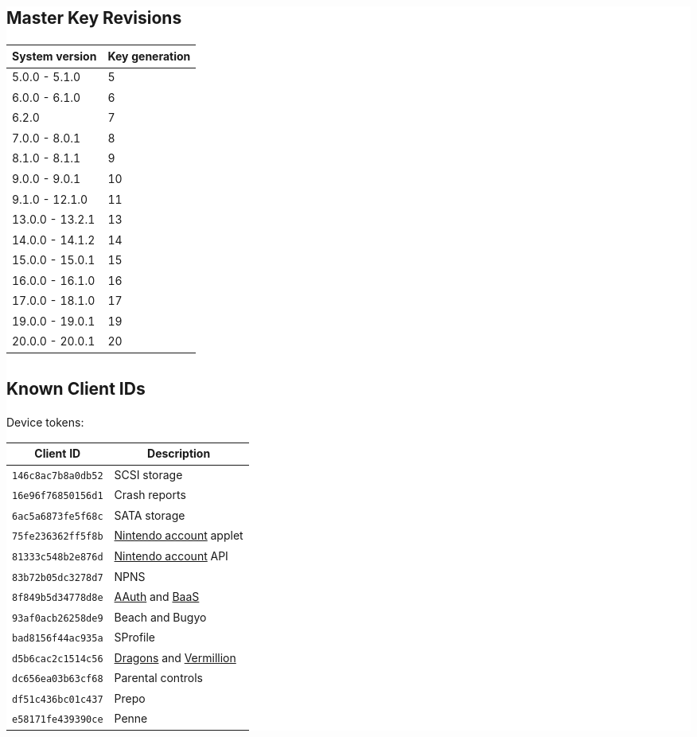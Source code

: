 ## Master Key Revisions

| System version  | Key generation |
| --------------- | -------------- |
| 5.0.0 - 5.1.0   | 5              |
| 6.0.0 - 6.1.0   | 6              |
| 6.2.0           | 7              |
| 7.0.0 - 8.0.1   | 8              |
| 8.1.0 - 8.1.1   | 9              |
| 9.0.0 - 9.0.1   | 10             |
| 9.1.0 - 12.1.0  | 11             |
| 13.0.0 - 13.2.1 | 13             |
| 14.0.0 - 14.1.2 | 14             |
| 15.0.0 - 15.0.1 | 15             |
| 16.0.0 - 16.1.0 | 16             |
| 17.0.0 - 18.1.0 | 17             |
| 19.0.0 - 19.0.1 | 19             |
| 20.0.0 - 20.0.1 | 20             |

## Known Client IDs
Device tokens:

| Client ID          | Description                                                               |
|--------------------|---------------------------------------------------------------------------|
| `146c8ac7b8a0db52` | SCSI storage                                                              |
| `16e96f76850156d1` | Crash reports                                                             |
| `6ac5a6873fe5f68c` | SATA storage                                                              |
| `75fe236362ff5f8b` | [Nintendo account](/docs/switch/account) applet                           |
| `81333c548b2e876d` | [Nintendo account](/docs/switch/account) API                              |
| `83b72b05dc3278d7` | NPNS                                                                      |
| `8f849b5d34778d8e` | [AAuth](/docs/switch/aauth) and [BaaS](/docs/switch/baas)                 |
| `93af0acb26258de9` | Beach and Bugyo                                                           |
| `bad8156f44ac935a` | SProfile                                                                  |
| `d5b6cac2c1514c56` | [Dragons](/docs/switch/dragons) and [Vermillion](/docs/switch/vermillion) |
| `dc656ea03b63cf68` | Parental controls                                                         |
| `df51c436bc01c437` | Prepo                                                                     |
| `e58171fe439390ce` | Penne                                                                     |
